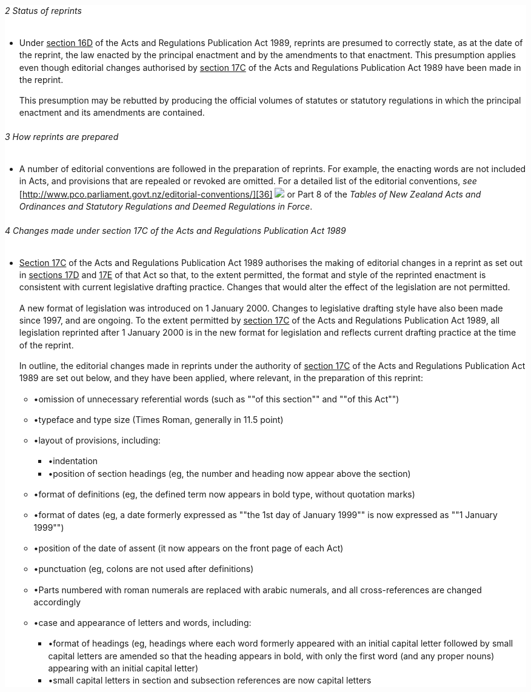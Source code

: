 ###### 2 Status of reprints
    
*   Under [section 16D][35] of the Acts and Regulations Publication Act 1989, reprints are presumed to correctly state, as at the date of the reprint, the law enacted by the principal enactment and by the amendments to that enactment. This presumption applies even though editorial changes authorised by [section 17C][0] of the Acts and Regulations Publication Act 1989 have been made in the reprint.
    
    This presumption may be rebutted by producing the official volumes of statutes or statutory regulations in which the principal enactment and its amendments are contained.

###### 3 How reprints are prepared
    
*   A number of editorial conventions are followed in the preparation of reprints. For example, the enacting words are not included in Acts, and provisions that are repealed or revoked are omitted. For a detailed list of the editorial conventions, _see_ [http://www.pco.parliament.govt.nz/editorial-conventions/][36] ![](/images/external_link.gif) or Part 8 of the _Tables of New Zealand Acts and Ordinances and Statutory Regulations and Deemed Regulations in Force_.

###### 4 Changes made under section 17C of the Acts and Regulations Publication Act 1989
    
*   [Section 17C][0] of the Acts and Regulations Publication Act 1989 authorises the making of editorial changes in a reprint as set out in [sections 17D][37] and [17E][38] of that Act so that, to the extent permitted, the format and style of the reprinted enactment is consistent with current legislative drafting practice. Changes that would alter the effect of the legislation are not permitted.
    
    A new format of legislation was introduced on 1 January 2000\. Changes to legislative drafting style have also been made since 1997, and are ongoing. To the extent permitted by [section 17C][0] of the Acts and Regulations Publication Act 1989, all legislation reprinted after 1 January 2000 is in the new format for legislation and reflects current drafting practice at the time of the reprint.
    
    In outline, the editorial changes made in reprints under the authority of [section 17C][0] of the Acts and Regulations Publication Act 1989 are set out below, and they have been applied, where relevant, in the preparation of this reprint:
        
    *   •omission of unnecessary referential words (such as ""of this section"" and ""of this Act"")
    *   •typeface and type size (Times Roman, generally in 11.5 point)
    *   •layout of provisions, including:
            
        *   •indentation
        *   •position of section headings (eg, the number and heading now appear above the section)
        
    *   •format of definitions (eg, the defined term now appears in bold type, without quotation marks)
    *   •format of dates (eg, a date formerly expressed as ""the 1st day of January 1999"" is now expressed as ""1 January 1999"")
    *   •position of the date of assent (it now appears on the front page of each Act)
    *   •punctuation (eg, colons are not used after definitions)
    *   •Parts numbered with roman numerals are replaced with arabic numerals, and all cross-references are changed accordingly
    *   •case and appearance of letters and words, including:
            
        *   •format of headings (eg, headings where each word formerly appeared with an initial capital letter followed by small capital letters are amended so that the heading appears in bold, with only the first word (and any proper nouns) appearing with an initial capital letter)
        *   •small capital letters in section and subsection references are now capital letters
        

[0]: http://www.legislation.govt.nz/act/public/1935/0030/latest/link.aspx?id=DLM195466
[1]: http://www.legislation.govt.nz/act/public/1935/0030/latest/whole.html#DLM217984
[2]: http://www.legislation.govt.nz/act/public/1935/0030/latest/whole.html#DLM217986
[3]: http://www.legislation.govt.nz/act/public/1935/0030/latest/whole.html#DLM217987
[4]: http://www.legislation.govt.nz/act/public/1935/0030/latest/whole.html#DLM217988
[5]: http://www.legislation.govt.nz/act/public/1935/0030/latest/whole.html#DLM217990
[6]: http://www.legislation.govt.nz/act/public/1935/0030/latest/whole.html#DLM217993
[7]: http://www.legislation.govt.nz/act/public/1935/0030/latest/whole.html#DLM217994
[8]: http://www.legislation.govt.nz/act/public/1935/0030/latest/whole.html#DLM217995
[9]: http://www.legislation.govt.nz/act/public/1935/0030/latest/whole.html#DLM217996
[10]: http://www.legislation.govt.nz/act/public/1935/0030/latest/whole.html#DLM217998
[11]: http://www.legislation.govt.nz/act/public/1935/0030/latest/whole.html#DLM218600
[12]: http://www.legislation.govt.nz/act/public/1935/0030/latest/whole.html#DLM218601
[13]: http://www.legislation.govt.nz/act/public/1935/0030/latest/whole.html#DLM218603
[14]: http://www.legislation.govt.nz/act/public/1935/0030/latest/whole.html#DLM218604
[15]: http://www.legislation.govt.nz/act/public/1935/0030/latest/whole.html#DLM218605
[16]: http://www.legislation.govt.nz/act/public/1935/0030/latest/whole.html#DLM218607
[17]: http://www.legislation.govt.nz/act/public/1935/0030/latest/whole.html#DLM218608
[18]: http://www.legislation.govt.nz/act/public/1935/0030/latest/whole.html#DLM218611
[19]: http://www.legislation.govt.nz/act/public/1935/0030/latest/whole.html#DLM218614
[20]: http://www.legislation.govt.nz/act/public/1935/0030/latest/whole.html#DLM218616
[21]: http://www.legislation.govt.nz/act/public/1935/0030/latest/whole.html#DLM218617
[22]: http://www.legislation.govt.nz/act/public/1935/0030/latest/whole.html#DLM218619
[23]: http://www.legislation.govt.nz/act/public/1935/0030/latest/whole.html#DLM218621
[24]: http://www.legislation.govt.nz/act/public/1935/0030/latest/whole.html#DLM218624
[25]: http://www.legislation.govt.nz/act/public/1935/0030/latest/whole.html#DLM218628
[26]: http://www.legislation.govt.nz/act/public/1935/0030/latest/link.aspx?id=DLM190433
[27]: http://www.legislation.govt.nz/act/public/1935/0030/latest/link.aspx?id=DLM130865
[28]: http://www.legislation.govt.nz/act/public/1935/0030/latest/link.aspx?id=DLM130894
[29]: http://www.legislation.govt.nz/act/public/1935/0030/latest/link.aspx?id=DLM130895
[30]: http://www.legislation.govt.nz/act/public/1935/0030/latest/link.aspx?id=DLM75551
[31]: http://www.legislation.govt.nz/act/public/1935/0030/latest/link.aspx?id=DLM245843
[32]: http://www.legislation.govt.nz/act/public/1935/0030/latest/link.aspx?id=DLM253252
[33]: http://www.legislation.govt.nz/act/public/1935/0030/latest/link.aspx?id=DLM208052
[34]: http://www.pco.parliament.govt.nz/reprints/
[35]: http://www.legislation.govt.nz/act/public/1935/0030/latest/link.aspx?id=DLM195439
[36]: http://www.pco.parliament.govt.nz/editorial-conventions/
[37]: http://www.legislation.govt.nz/act/public/1935/0030/latest/link.aspx?id=DLM195468
[38]: http://www.legislation.govt.nz/act/public/1935/0030/latest/link.aspx?id=DLM195470